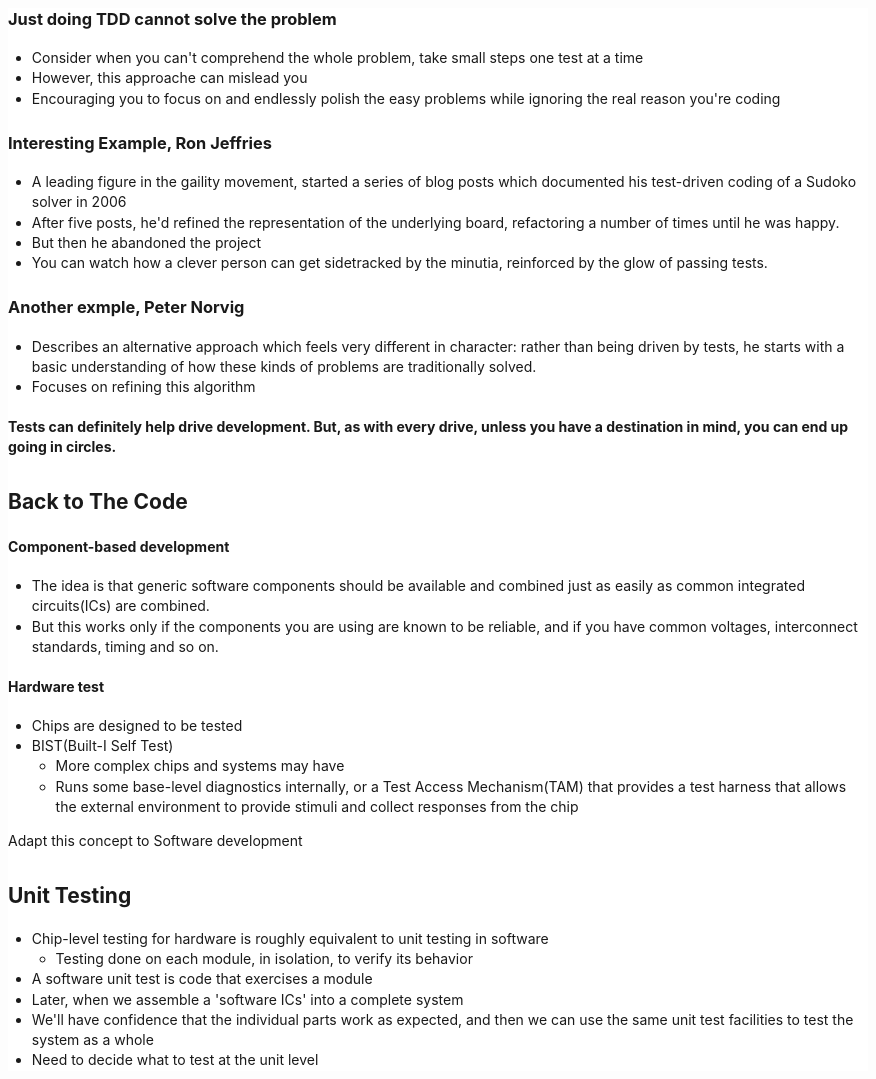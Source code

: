 ### Just doing TDD cannot solve the problem
- Consider when you can't comprehend the whole problem, take small steps one test at a time
- However, this approache can mislead you
- Encouraging you to focus on and endlessly polish the easy problems while ignoring the real reason you're coding

### Interesting Example, Ron Jeffries
- A leading figure in the gaility movement, started a series of blog posts which documented his test-driven coding of a Sudoko solver in 2006
- After five posts, he'd refined the representation of the underlying board, refactoring a number of times until he was happy.
- But then he abandoned the project
- You can watch how a clever person can get sidetracked by the minutia, reinforced by the glow of passing tests.

### Another exmple, Peter Norvig
- Describes an alternative approach which feels very different in character: rather than being driven by tests, he starts with a basic understanding of how these kinds of problems are traditionally solved.
- Focuses on refining this algorithm

#### Tests can definitely help drive development. But, as with every drive, unless you have a destination in mind, you can end up going in circles.

## Back to The Code
#### Component-based development 
- The idea is that generic software components should be available and combined just as easily as common integrated circuits(ICs) are combined.
- But this works only if the components you are using are known to be reliable, and if you have common voltages, interconnect standards, timing and so on.

#### Hardware test
- Chips are designed to be tested
- BIST(Built-I  Self Test)
  - More complex chips and systems may have
  - Runs some base-level diagnostics internally, or a Test Access Mechanism(TAM) that provides a test harness that allows the external environment to provide stimuli and collect responses from the chip
  
Adapt this concept to Software development

## Unit Testing
- Chip-level testing for hardware is roughly equivalent to unit testing in software
  - Testing done on each module, in isolation, to verify its behavior
- A software unit test is code that exercises a module
- Later, when we assemble a 'software ICs' into a complete system
- We'll have confidence that the individual parts work as expected, and then we can use the same unit test facilities to test the system as a whole
- Need to decide what to test at the unit level
